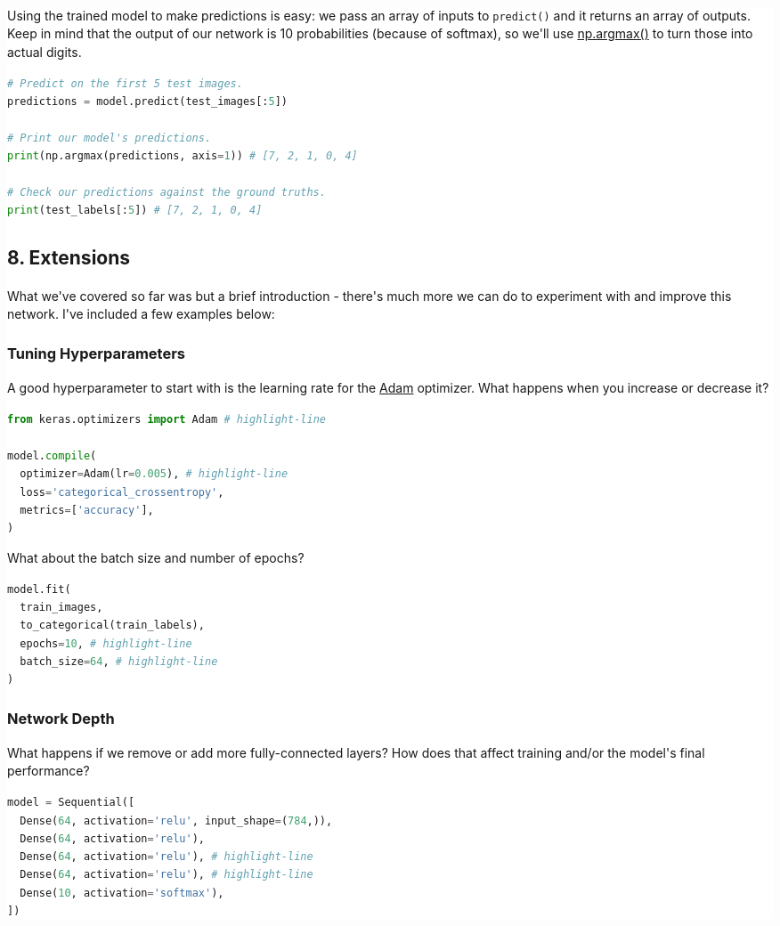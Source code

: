 Using the trained model to make predictions is easy: we pass an array of inputs to `predict()` and it returns an array of outputs. Keep in mind that the output of our network is 10 probabilities (because of softmax), so we'll use [np.argmax()](https://docs.scipy.org/doc/numpy/reference/generated/numpy.argmax.html) to turn those into actual digits.

```python
# Predict on the first 5 test images.
predictions = model.predict(test_images[:5])

# Print our model's predictions.
print(np.argmax(predictions, axis=1)) # [7, 2, 1, 0, 4]

# Check our predictions against the ground truths.
print(test_labels[:5]) # [7, 2, 1, 0, 4]
```

## 8. Extensions

What we've covered so far was but a brief introduction - there's much more we can do to experiment with and improve this network. I've included a few examples below:

### Tuning Hyperparameters

A good hyperparameter to start with is the learning rate for the [Adam](https://keras.io/optimizers/#adam) optimizer. What happens when you increase or decrease it?

```python
from keras.optimizers import Adam # highlight-line

model.compile(
  optimizer=Adam(lr=0.005), # highlight-line
  loss='categorical_crossentropy',
  metrics=['accuracy'],
)
```

What about the batch size and number of epochs?

```python
model.fit(
  train_images,
  to_categorical(train_labels),
  epochs=10, # highlight-line
  batch_size=64, # highlight-line
)
```

### Network Depth

What happens if we remove or add more fully-connected layers? How does that affect training and/or the model's final performance?

```python
model = Sequential([
  Dense(64, activation='relu', input_shape=(784,)),
  Dense(64, activation='relu'),
  Dense(64, activation='relu'), # highlight-line
  Dense(64, activation='relu'), # highlight-line
  Dense(10, activation='softmax'),
])
```
